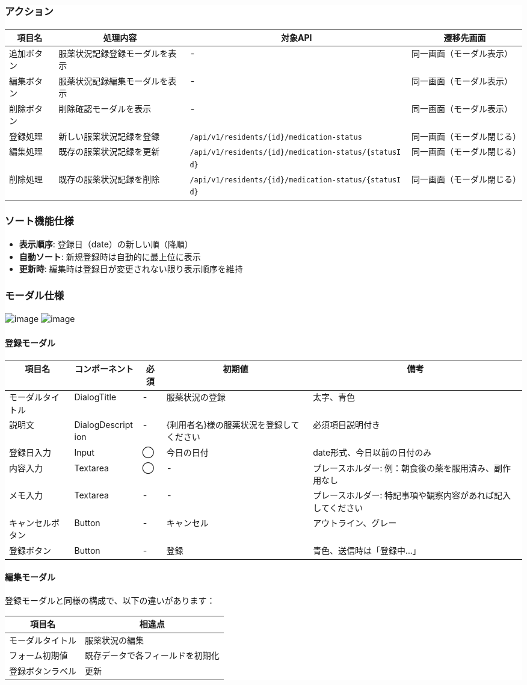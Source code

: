 ### アクション

| 項目名     | 処理内容                       | 対象API                                               | 遷移先画面                 |
| ---------- | ------------------------------ | ----------------------------------------------------- | -------------------------- |
| 追加ボタン | 服薬状況記録登録モーダルを表示 | -                                                     | 同一画面（モーダル表示）   |
| 編集ボタン | 服薬状況記録編集モーダルを表示 | -                                                     | 同一画面（モーダル表示）   |
| 削除ボタン | 削除確認モーダルを表示         | -                                                     | 同一画面（モーダル表示）   |
| 登録処理   | 新しい服薬状況記録を登録       | `/api/v1/residents/{id}/medication-status`            | 同一画面（モーダル閉じる） |
| 編集処理   | 既存の服薬状況記録を更新       | `/api/v1/residents/{id}/medication-status/{statusId}` | 同一画面（モーダル閉じる） |
| 削除処理   | 既存の服薬状況記録を削除       | `/api/v1/residents/{id}/medication-status/{statusId}` | 同一画面（モーダル閉じる） |

### ソート機能仕様

- **表示順序**: 登録日（date）の新しい順（降順）
- **自動ソート**: 新規登録時は自動的に最上位に表示
- **更新時**: 編集時は登録日が変更されない限り表示順序を維持

### モーダル仕様

<img height="350" alt="image" src="https://github.com/user-attachments/assets/ac04e5e8-0bf0-4183-8269-e9675c40826c" />
<img height="350" alt="image" src="https://github.com/user-attachments/assets/7dafaa34-febb-4e89-8a6c-04268b88916c" />

#### 登録モーダル

| 項目名           | コンポーネント    | 必須 | 初期値                                   | 備考                                                         |
| ---------------- | ----------------- | ---- | ---------------------------------------- | ------------------------------------------------------------ |
| モーダルタイトル | DialogTitle       | -    | 服薬状況の登録                           | 太字、青色                                                   |
| 説明文           | DialogDescription | -    | {利用者名}様の服薬状況を登録してください | 必須項目説明付き                                             |
| 登録日入力       | Input             | ◯    | 今日の日付                               | date形式、今日以前の日付のみ                                 |
| 内容入力         | Textarea          | ◯    | -                                        | プレースホルダー: 例：朝食後の薬を服用済み、副作用なし       |
| メモ入力         | Textarea          | -    | -                                        | プレースホルダー: 特記事項や観察内容があれば記入してください |
| キャンセルボタン | Button            | -    | キャンセル                               | アウトライン、グレー                                         |
| 登録ボタン       | Button            | -    | 登録                                     | 青色、送信時は「登録中...」                                  |

#### 編集モーダル

登録モーダルと同様の構成で、以下の違いがあります：

| 項目名           | 相違点                           |
| ---------------- | -------------------------------- |
| モーダルタイトル | 服薬状況の編集                   |
| フォーム初期値   | 既存データで各フィールドを初期化 |
| 登録ボタンラベル | 更新                             |
